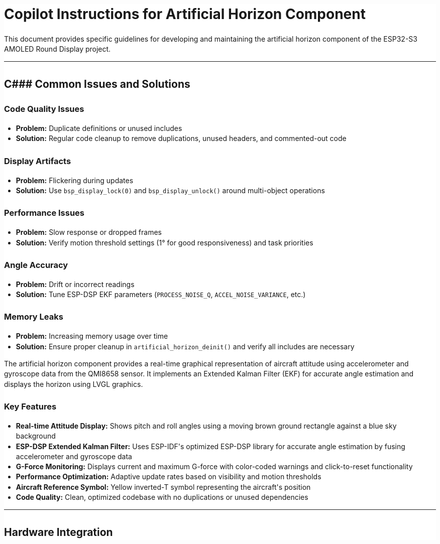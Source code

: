 # Copilot Instructions for Artificial Horizon Component

This document provides specific guidelines for developing and maintaining the artificial horizon component of the ESP32-S3 AMOLED Round Display project.

-----

## C### Common Issues and Solutions

### Code Quality Issues
- **Problem:** Duplicate definitions or unused includes
- **Solution:** Regular code cleanup to remove duplications, unused headers, and commented-out code

### Display Artifacts
- **Problem:** Flickering during updates
- **Solution:** Use `bsp_display_lock(0)` and `bsp_display_unlock()` around multi-object operations

### Performance Issues
- **Problem:** Slow response or dropped frames
- **Solution:** Verify motion threshold settings (1° for good responsiveness) and task priorities

### Angle Accuracy
- **Problem:** Drift or incorrect readings
- **Solution:** Tune ESP-DSP EKF parameters (`PROCESS_NOISE_Q`, `ACCEL_NOISE_VARIANCE`, etc.)

### Memory Leaks
- **Problem:** Increasing memory usage over time
- **Solution:** Ensure proper cleanup in `artificial_horizon_deinit()` and verify all includes are necessary

The artificial horizon component provides a real-time graphical representation of aircraft attitude using accelerometer and gyroscope data from the QMI8658 sensor. It implements an Extended Kalman Filter (EKF) for accurate angle estimation and displays the horizon using LVGL graphics.

### Key Features

- **Real-time Attitude Display:** Shows pitch and roll angles using a moving brown ground rectangle against a blue sky background
- **ESP-DSP Extended Kalman Filter:** Uses ESP-IDF's optimized ESP-DSP library for accurate angle estimation by fusing accelerometer and gyroscope data
- **G-Force Monitoring:** Displays current and maximum G-force with color-coded warnings and click-to-reset functionality
- **Performance Optimization:** Adaptive update rates based on visibility and motion thresholds
- **Aircraft Reference Symbol:** Yellow inverted-T symbol representing the aircraft's position
- **Code Quality:** Clean, optimized codebase with no duplications or unused dependencies

-----

## Hardware Integration
